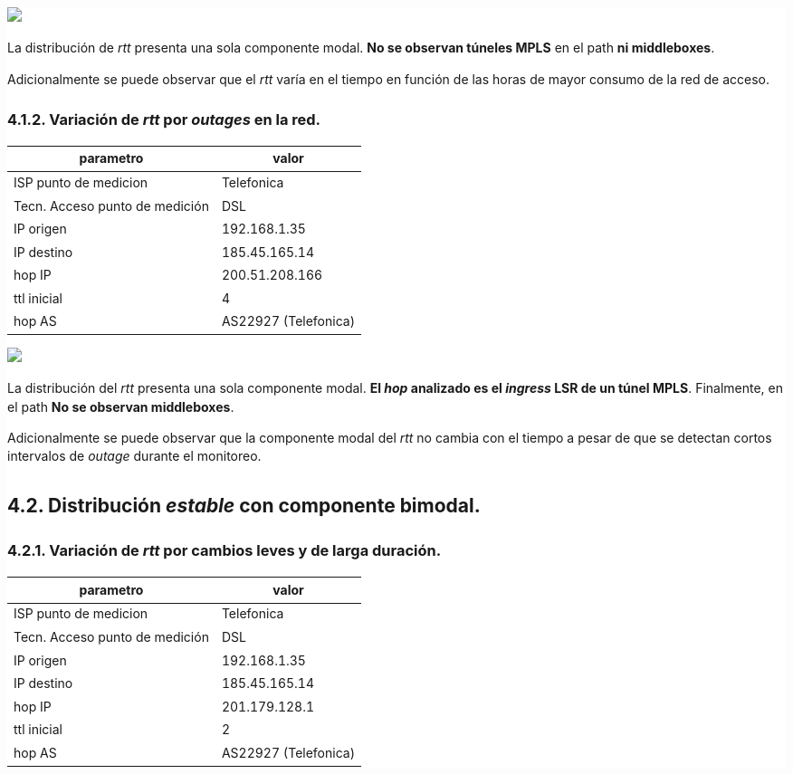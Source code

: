 ![](/internet/rttReporte/unnamed-chunk-1-1.png)

La distribución de *rtt*  presenta una sola componente modal.
**No se observan túneles MPLS** en el path **ni middleboxes**.

Adicionalmente se puede observar que el *rtt* varía en el tiempo en función de las horas de mayor consumo de la red de acceso.


### 4.1.2. Variación de *rtt* por *outages* en la red.

<a id="table2"></a>

| parametro                   	| valor              	|
|-----------------------------	|----------------------	|
| ISP punto de medicion    		| Telefonica	      	|
| Tecn. Acceso punto de medición| DSL		      		|
| IP origen               		| 192.168.1.35       	|
| IP destino              		| 185.45.165.14		   	|
| hop IP                     	| 200.51.208.166	 	|
| ttl inicial			 		| 4		              	|
| hop AS			     		| AS22927 (Telefonica) 	|


![](/internet/rttReporte/unnamed-chunk-2-1.png)

La distribución del *rtt*  presenta una sola componente modal.
**El *hop* analizado es el *ingress* LSR de un túnel MPLS**. Finalmente, en el path **No se observan middleboxes**.

Adicionalmente se puede observar que la componente modal del *rtt* no cambia  con el tiempo a pesar de que se detectan cortos intervalos de *outage* durante el monitoreo.


## 4.2. Distribución *estable* con componente bimodal.

### 4.2.1. Variación de *rtt* por cambios leves y de larga duración.

<a id="table3"></a>

| parametro                   	| valor              	|
|-----------------------------	|----------------------	|
| ISP punto de medicion    		| Telefonica	      	|
| Tecn. Acceso punto de medición| DSL		      		|
| IP origen               		| 192.168.1.35       	|
| IP destino              		| 185.45.165.14		   	|
| hop IP                     	| 201.179.128.1		 	|
| ttl inicial			 		| 2		              	|
| hop AS			     		| AS22927 (Telefonica) 	|
